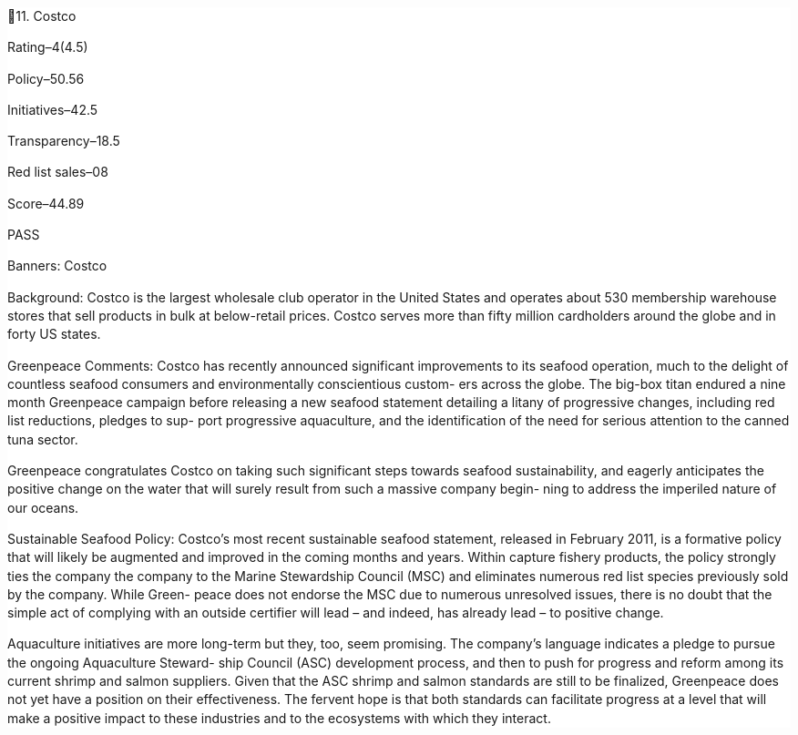 11. Costco

Rating–4(4.5)

Policy–50.56

Initiatives–42.5

Transparency–18.5

Red list sales–08

Score–44.89

PASS

Banners: Costco

Background: Costco is the largest wholesale club
operator in the United States and operates about 530
membership warehouse stores that sell products in bulk
at below-retail prices. Costco serves more than fifty
million cardholders around the globe and in forty US
states.

Greenpeace Comments: Costco has recently
announced significant improvements to its seafood
operation, much to the delight of countless seafood
consumers and environmentally conscientious custom-
ers across the globe. The big-box titan endured a nine
month Greenpeace campaign before releasing a new
seafood statement detailing a litany of progressive
changes, including red list reductions, pledges to sup-
port progressive aquaculture, and the identification of
the need for serious attention to the canned tuna sector.

Greenpeace congratulates Costco on taking such
significant steps towards seafood sustainability, and
eagerly anticipates the positive change on the water that
will surely result from such a massive company begin-
ning to address the imperiled nature of our oceans.

Sustainable Seafood Policy: Costco’s most recent
sustainable seafood statement, released in February
2011, is a formative policy that will likely be augmented
and improved in the coming months and years. Within
capture fishery products, the policy strongly ties the
company the company to the Marine Stewardship
Council (MSC) and eliminates numerous red list
species previously sold by the company. While Green-
peace does not endorse the MSC due to numerous
unresolved issues, there is no doubt that the simple
act of complying with an outside certifier will lead –
and indeed, has already lead – to positive change.

Aquaculture initiatives are more long-term but they, too,
seem promising. The company’s language indicates
a pledge to pursue the ongoing Aquaculture Steward-
ship Council (ASC) development process, and then to
push for progress and reform among its current shrimp
and salmon suppliers. Given that the ASC shrimp and
salmon standards are still to be finalized, Greenpeace
does not yet have a position on their effectiveness.
The fervent hope is that both standards can facilitate
progress at a level that will make a positive impact to
these industries and to the ecosystems with which
they interact.
